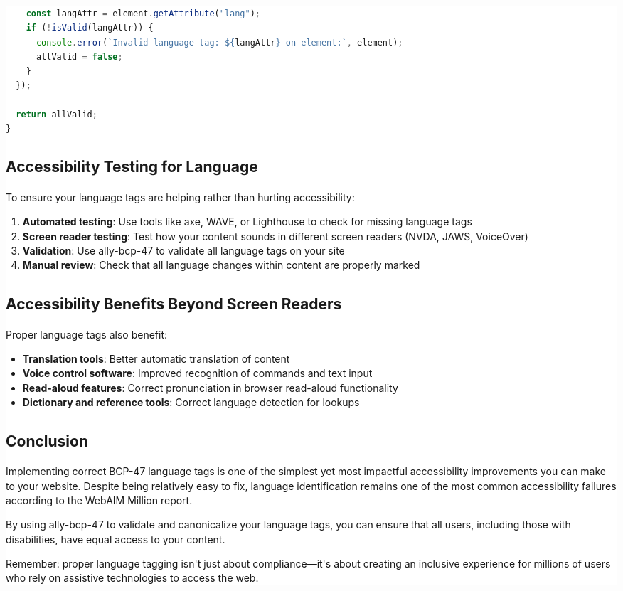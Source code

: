 ```javascript
    const langAttr = element.getAttribute("lang");
    if (!isValid(langAttr)) {
      console.error(`Invalid language tag: ${langAttr} on element:`, element);
      allValid = false;
    }
  });

  return allValid;
}
```

## Accessibility Testing for Language

To ensure your language tags are helping rather than hurting accessibility:

1. **Automated testing**: Use tools like axe, WAVE, or Lighthouse to check for missing language tags
2. **Screen reader testing**: Test how your content sounds in different screen readers (NVDA, JAWS, VoiceOver)
3. **Validation**: Use ally-bcp-47 to validate all language tags on your site
4. **Manual review**: Check that all language changes within content are properly marked

## Accessibility Benefits Beyond Screen Readers

Proper language tags also benefit:

- **Translation tools**: Better automatic translation of content
- **Voice control software**: Improved recognition of commands and text input
- **Read-aloud features**: Correct pronunciation in browser read-aloud functionality
- **Dictionary and reference tools**: Correct language detection for lookups

## Conclusion

Implementing correct BCP-47 language tags is one of the simplest yet most impactful accessibility improvements you can make to your website. Despite being relatively easy to fix, language identification remains one of the most common accessibility failures according to the WebAIM Million report.

By using ally-bcp-47 to validate and canonicalize your language tags, you can ensure that all users, including those with disabilities, have equal access to your content.

Remember: proper language tagging isn't just about compliance—it's about creating an inclusive experience for millions of users who rely on assistive technologies to access the web.

